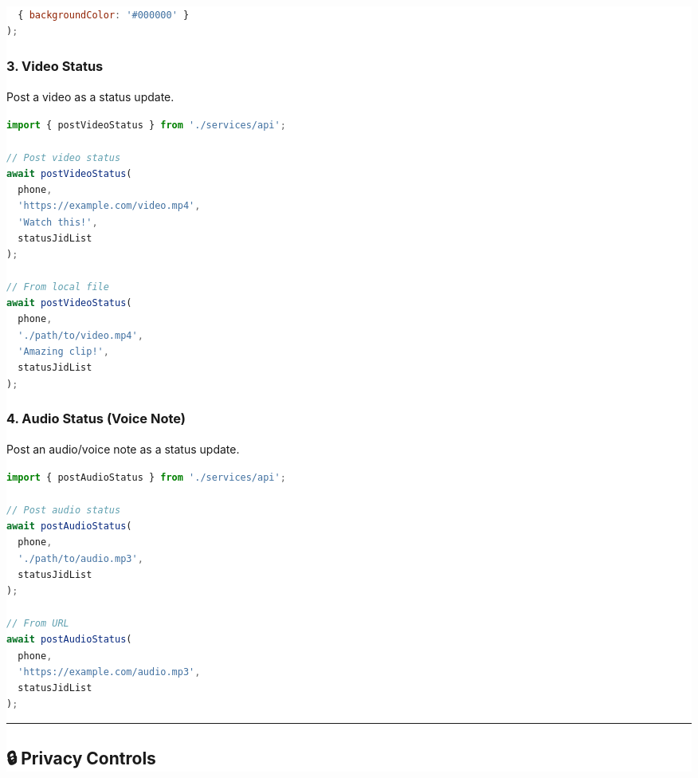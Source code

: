 ```javascript
  { backgroundColor: '#000000' }
);
```

### 3. Video Status
Post a video as a status update.

```javascript
import { postVideoStatus } from './services/api';

// Post video status
await postVideoStatus(
  phone,
  'https://example.com/video.mp4',
  'Watch this!',
  statusJidList
);

// From local file
await postVideoStatus(
  phone,
  './path/to/video.mp4',
  'Amazing clip!',
  statusJidList
);
```

### 4. Audio Status (Voice Note)
Post an audio/voice note as a status update.

```javascript
import { postAudioStatus } from './services/api';

// Post audio status
await postAudioStatus(
  phone,
  './path/to/audio.mp3',
  statusJidList
);

// From URL
await postAudioStatus(
  phone,
  'https://example.com/audio.mp3',
  statusJidList
);
```

---

## 🔒 Privacy Controls
